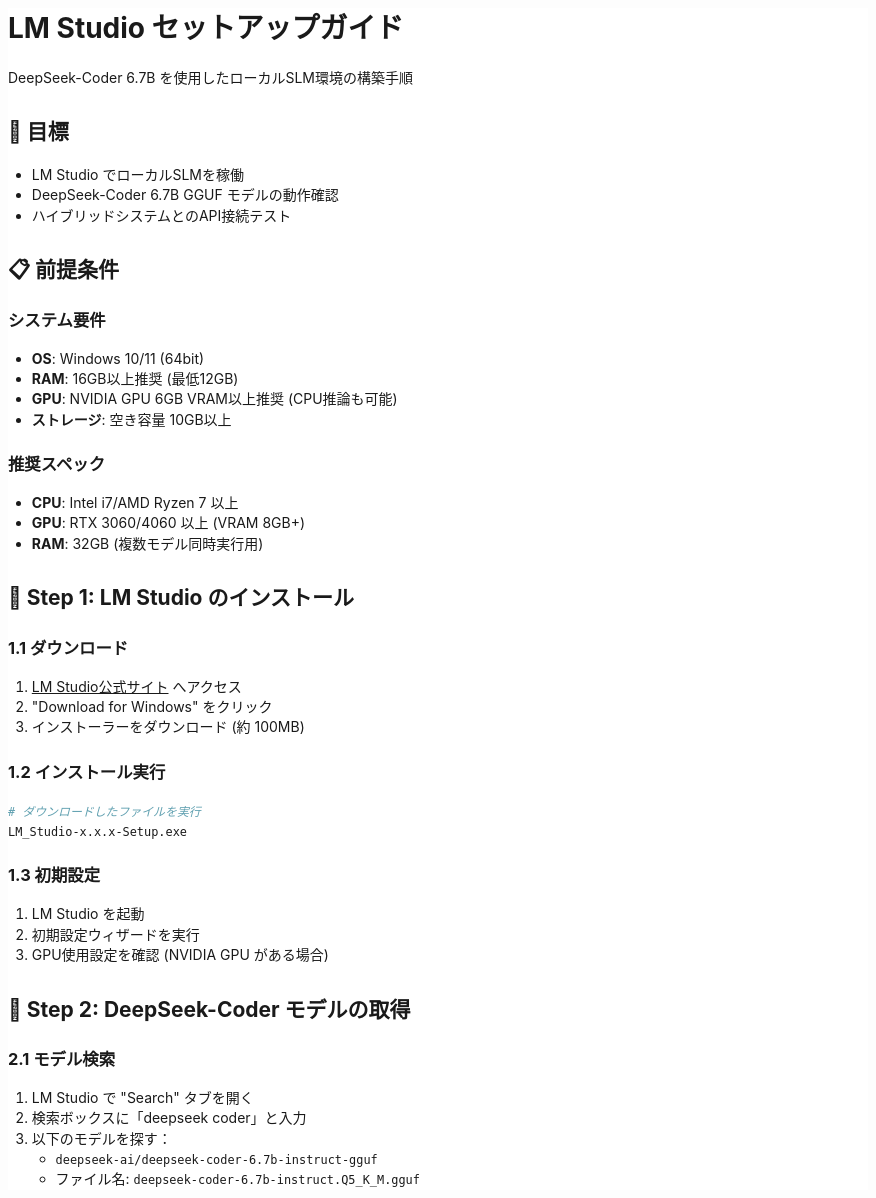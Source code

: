 # LM Studio セットアップガイド

DeepSeek-Coder 6.7B を使用したローカルSLM環境の構築手順

## 🎯 目標
- LM Studio でローカルSLMを稼働
- DeepSeek-Coder 6.7B GGUF モデルの動作確認
- ハイブリッドシステムとのAPI接続テスト

## 📋 前提条件

### システム要件
- **OS**: Windows 10/11 (64bit)
- **RAM**: 16GB以上推奨 (最低12GB)
- **GPU**: NVIDIA GPU 6GB VRAM以上推奨 (CPU推論も可能)
- **ストレージ**: 空き容量 10GB以上

### 推奨スペック
- **CPU**: Intel i7/AMD Ryzen 7 以上
- **GPU**: RTX 3060/4060 以上 (VRAM 8GB+)
- **RAM**: 32GB (複数モデル同時実行用)

## 🔧 Step 1: LM Studio のインストール

### 1.1 ダウンロード
1. [LM Studio公式サイト](https://lmstudio.ai/) へアクセス
2. "Download for Windows" をクリック
3. インストーラーをダウンロード (約 100MB)

### 1.2 インストール実行
```bash
# ダウンロードしたファイルを実行
LM_Studio-x.x.x-Setup.exe
```

### 1.3 初期設定
1. LM Studio を起動
2. 初期設定ウィザードを実行
3. GPU使用設定を確認 (NVIDIA GPU がある場合)

## 🤖 Step 2: DeepSeek-Coder モデルの取得

### 2.1 モデル検索
1. LM Studio で "Search" タブを開く
2. 検索ボックスに「deepseek coder」と入力
3. 以下のモデルを探す：
   - `deepseek-ai/deepseek-coder-6.7b-instruct-gguf`
   - ファイル名: `deepseek-coder-6.7b-instruct.Q5_K_M.gguf`
